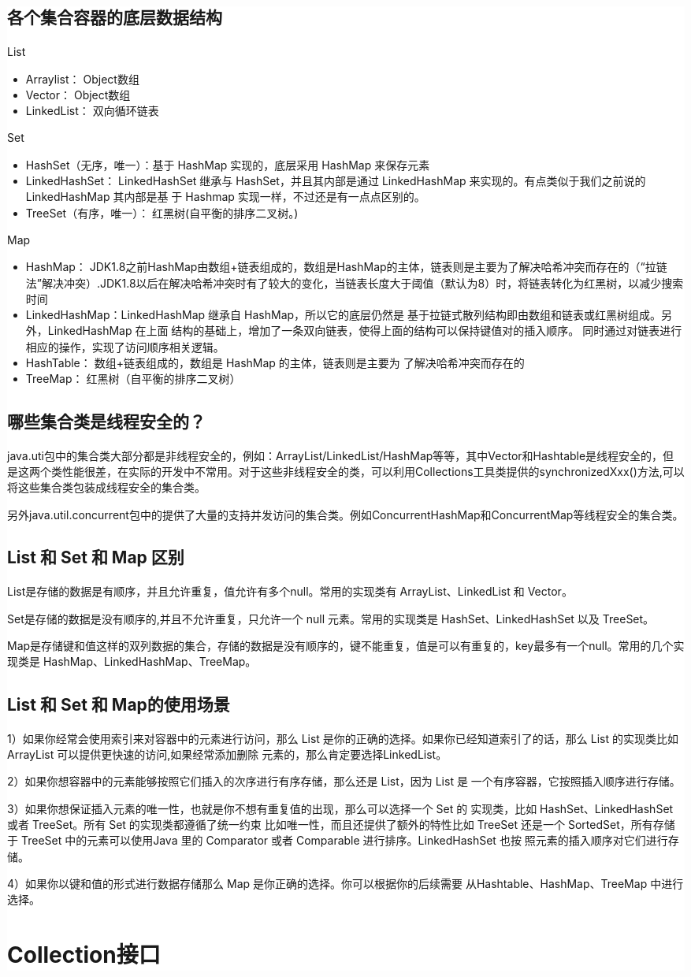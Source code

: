 ## 各个集合容器的底层数据结构

List
* Arraylist： Object数组
* Vector： Object数组
* LinkedList： 双向循环链表

Set
* HashSet（无序，唯一）：基于 HashMap 实现的，底层采用 HashMap 来保存元素
* LinkedHashSet： LinkedHashSet 继承与 HashSet，并且其内部是通过 LinkedHashMap 来实现的。有点类似于我们之前说的LinkedHashMap 其内部是基 于 Hashmap 实现一样，不过还是有一点点区别的。
* TreeSet（有序，唯一）： 红黑树(自平衡的排序二叉树。) 

Map
* HashMap： JDK1.8之前HashMap由数组+链表组成的，数组是HashMap的主体，链表则是主要为了解决哈希冲突而存在的（“拉链法”解决冲突）.JDK1.8以后在解决哈希冲突时有了较大的变化，当链表长度大于阈值（默认为8）时，将链表转化为红黑树，以减少搜索时间
* LinkedHashMap：LinkedHashMap 继承自 HashMap，所以它的底层仍然是 基于拉链式散列结构即由数组和链表或红黑树组成。另外，LinkedHashMap 在上面 结构的基础上，增加了一条双向链表，使得上面的结构可以保持键值对的插入顺序。 同时通过对链表进行相应的操作，实现了访问顺序相关逻辑。
* HashTable： 数组+链表组成的，数组是 HashMap 的主体，链表则是主要为 了解决哈希冲突而存在的
* TreeMap： 红黑树（自平衡的排序二叉树）

## 哪些集合类是线程安全的？

java.uti包中的集合类大部分都是非线程安全的，例如：ArrayList/LinkedList/HashMap等等，其中Vector和Hashtable是线程安全的，但是这两个类性能很差，在实际的开发中不常用。对于这些非线程安全的类，可以利用Collections工具类提供的synchronizedXxx()方法,可以将这些集合类包装成线程安全的集合类。

另外java.util.concurrent包中的提供了大量的支持并发访问的集合类。例如ConcurrentHashMap和ConcurrentMap等线程安全的集合类。

## List 和 Set 和 Map 区别

List是存储的数据是有顺序，并且允许重复，值允许有多个null。常用的实现类有 ArrayList、LinkedList 和 Vector。

Set是存储的数据是没有顺序的,并且不允许重复，只允许一个 null 元素。常用的实现类是 HashSet、LinkedHashSet 以及 TreeSet。

Map是存储键和值这样的双列数据的集合，存储的数据是没有顺序的，键不能重复，值是可以有重复的，key最多有一个null。常用的几个实现类是 HashMap、LinkedHashMap、TreeMap。

## List 和 Set 和 Map的使用场景

1）如果你经常会使用索引来对容器中的元素进行访问，那么 List 是你的正确的选择。如果你已经知道索引了的话，那么 List 的实现类比如 ArrayList 可以提供更快速的访问,如果经常添加删除 元素的，那么肯定要选择LinkedList。

2）如果你想容器中的元素能够按照它们插入的次序进行有序存储，那么还是 List，因为 List 是 一个有序容器，它按照插入顺序进行存储。

3）如果你想保证插入元素的唯一性，也就是你不想有重复值的出现，那么可以选择一个 Set 的 实现类，比如 HashSet、LinkedHashSet 或者 TreeSet。所有 Set 的实现类都遵循了统一约束 比如唯一性，而且还提供了额外的特性比如 TreeSet 还是一个 SortedSet，所有存储于 TreeSet 中的元素可以使用Java 里的 Comparator 或者 Comparable 进行排序。LinkedHashSet 也按 照元素的插入顺序对它们进行存储。

4）如果你以键和值的形式进行数据存储那么 Map 是你正确的选择。你可以根据你的后续需要 从Hashtable、HashMap、TreeMap 中进行选择。


# Collection接口
